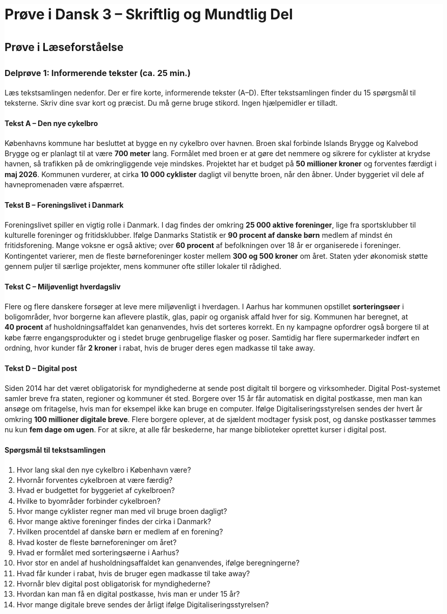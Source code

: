 
# Prøve i Dansk 3 – Skriftlig og Mundtlig Del

## Prøve i Læseforståelse

### Delprøve 1: Informerende tekster (ca. 25 min.)

Læs tekstsamlingen nedenfor. Der er fire korte, informerende tekster (A–D). Efter tekstsamlingen finder du 15 spørgsmål til teksterne. Skriv dine svar kort og præcist. Du må gerne bruge stikord. Ingen hjælpemidler er tilladt.

#### Tekst A – Den nye cykelbro

Københavns kommune har besluttet at bygge en ny cykelbro over havnen. Broen skal forbinde Islands Brygge og Kalvebod Brygge og er planlagt til at være **700 meter** lang. Formålet med broen er at gøre det nemmere og sikrere for cyklister at krydse havnen, så trafikken på de omkringliggende veje mindskes. Projektet har et budget på **50 millioner kroner** og forventes færdigt i **maj 2026**. Kommunen vurderer, at cirka **10 000 cyklister** dagligt vil benytte broen, når den åbner. Under byggeriet vil dele af havnepromenaden være afspærret.

#### Tekst B – Foreningslivet i Danmark

Foreningslivet spiller en vigtig rolle i Danmark. I dag findes der omkring **25 000 aktive foreninger**, lige fra sportsklubber til kulturelle foreninger og fritidsklubber. Ifølge Danmarks Statistik er **90 procent af danske børn** medlem af mindst én fritidsforening. Mange voksne er også aktive; over **60 procent** af befolkningen over 18 år er organiserede i foreninger. Kontingentet varierer, men de fleste børneforeninger koster mellem **300 og 500 kroner** om året. Staten yder økonomisk støtte gennem puljer til særlige projekter, mens kommuner ofte stiller lokaler til rådighed.

#### Tekst C – Miljøvenligt hverdagsliv

Flere og flere danskere forsøger at leve mere miljøvenligt i hverdagen. I Aarhus har kommunen opstillet **sorteringsøer** i boligområder, hvor borgerne kan aflevere plastik, glas, papir og organisk affald hver for sig. Kommunen har beregnet, at **40 procent** af husholdningsaffaldet kan genanvendes, hvis det sorteres korrekt. En ny kampagne opfordrer også borgere til at købe færre engangsprodukter og i stedet bruge genbrugelige flasker og poser. Samtidig har flere supermarkeder indført en ordning, hvor kunder får **2 kroner** i rabat, hvis de bruger deres egen madkasse til take away.

#### Tekst D – Digital post

Siden 2014 har det været obligatorisk for myndighederne at sende post digitalt til borgere og virksomheder. Digital Post-systemet samler breve fra staten, regioner og kommuner ét sted. Borgere over 15 år får automatisk en digital postkasse, men man kan ansøge om fritagelse, hvis man for eksempel ikke kan bruge en computer. Ifølge Digitaliseringsstyrelsen sendes der hvert år omkring **100 millioner digitale breve**. Flere borgere oplever, at de sjældent modtager fysisk post, og danske postkasser tømmes nu kun **fem dage om ugen**. For at sikre, at alle får beskederne, har mange biblioteker oprettet kurser i digital post.

#### Spørgsmål til tekstsamlingen

1. Hvor lang skal den nye cykelbro i København være?
2. Hvornår forventes cykelbroen at være færdig?
3. Hvad er budgettet for byggeriet af cykelbroen?
4. Hvilke to byområder forbinder cykelbroen?
5. Hvor mange cyklister regner man med vil bruge broen dagligt?
6. Hvor mange aktive foreninger findes der cirka i Danmark?
7. Hvilken procentdel af danske børn er medlem af en forening?
8. Hvad koster de fleste børneforeninger om året?
9. Hvad er formålet med sorteringsøerne i Aarhus?
10. Hvor stor en andel af husholdningsaffaldet kan genanvendes, ifølge beregningerne?
11. Hvad får kunder i rabat, hvis de bruger egen madkasse til take away?
12. Hvornår blev digital post obligatorisk for myndighederne?
13. Hvordan kan man få en digital postkasse, hvis man er under 15 år?
14. Hvor mange digitale breve sendes der årligt ifølge Digitaliseringsstyrelsen?